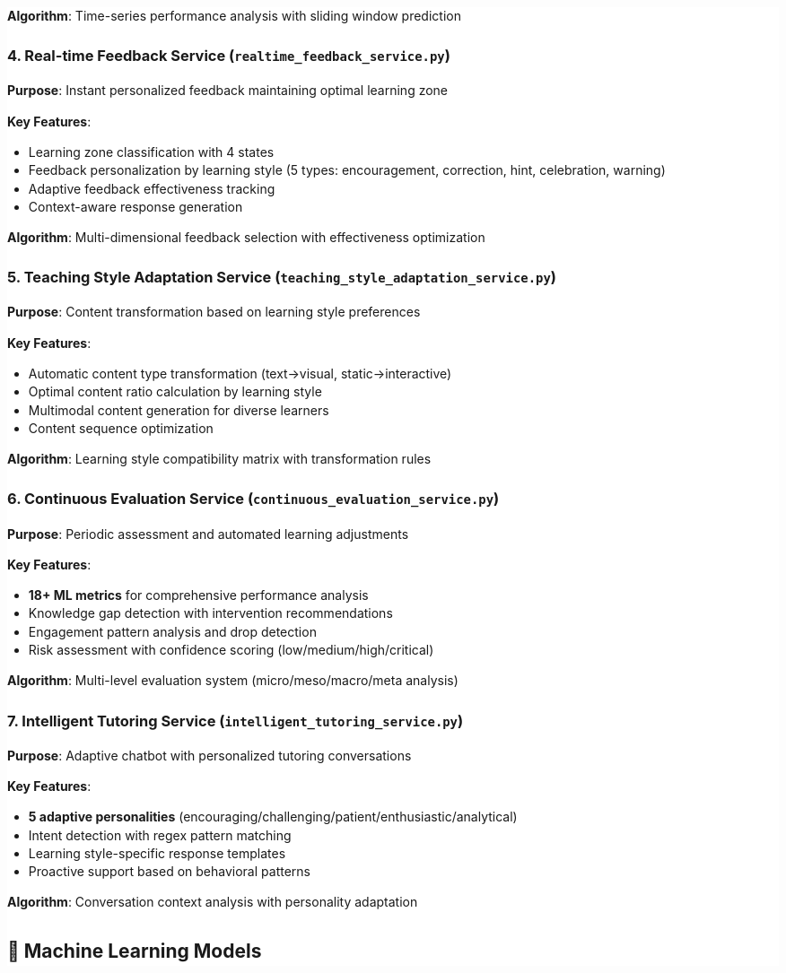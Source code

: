 **Algorithm**: Time-series performance analysis with sliding window prediction

### 4. Real-time Feedback Service (`realtime_feedback_service.py`)
**Purpose**: Instant personalized feedback maintaining optimal learning zone

**Key Features**:
- Learning zone classification with 4 states
- Feedback personalization by learning style (5 types: encouragement, correction, hint, celebration, warning)
- Adaptive feedback effectiveness tracking
- Context-aware response generation

**Algorithm**: Multi-dimensional feedback selection with effectiveness optimization

### 5. Teaching Style Adaptation Service (`teaching_style_adaptation_service.py`)
**Purpose**: Content transformation based on learning style preferences

**Key Features**:
- Automatic content type transformation (text→visual, static→interactive)
- Optimal content ratio calculation by learning style
- Multimodal content generation for diverse learners
- Content sequence optimization

**Algorithm**: Learning style compatibility matrix with transformation rules

### 6. Continuous Evaluation Service (`continuous_evaluation_service.py`)
**Purpose**: Periodic assessment and automated learning adjustments

**Key Features**:
- **18+ ML metrics** for comprehensive performance analysis
- Knowledge gap detection with intervention recommendations
- Engagement pattern analysis and drop detection
- Risk assessment with confidence scoring (low/medium/high/critical)

**Algorithm**: Multi-level evaluation system (micro/meso/macro/meta analysis)

### 7. Intelligent Tutoring Service (`intelligent_tutoring_service.py`)
**Purpose**: Adaptive chatbot with personalized tutoring conversations

**Key Features**:
- **5 adaptive personalities** (encouraging/challenging/patient/enthusiastic/analytical)
- Intent detection with regex pattern matching
- Learning style-specific response templates
- Proactive support based on behavioral patterns

**Algorithm**: Conversation context analysis with personality adaptation

## 🔬 Machine Learning Models
